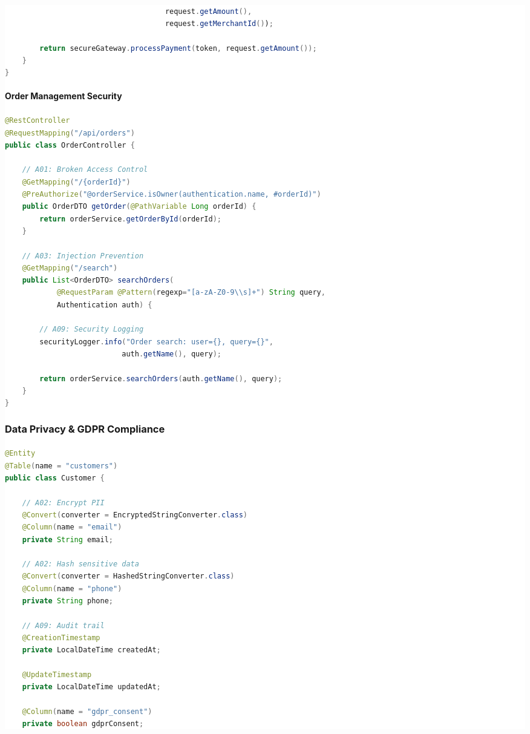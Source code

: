 ```java
                                     request.getAmount(),
                                     request.getMerchantId());

        return secureGateway.processPayment(token, request.getAmount());
    }
}
```

#### Order Management Security

```java
@RestController
@RequestMapping("/api/orders")
public class OrderController {

    // A01: Broken Access Control
    @GetMapping("/{orderId}")
    @PreAuthorize("@orderService.isOwner(authentication.name, #orderId)")
    public OrderDTO getOrder(@PathVariable Long orderId) {
        return orderService.getOrderById(orderId);
    }

    // A03: Injection Prevention
    @GetMapping("/search")
    public List<OrderDTO> searchOrders(
            @RequestParam @Pattern(regexp="[a-zA-Z0-9\\s]+") String query,
            Authentication auth) {

        // A09: Security Logging
        securityLogger.info("Order search: user={}, query={}",
                           auth.getName(), query);

        return orderService.searchOrders(auth.getName(), query);
    }
}
```

### Data Privacy & GDPR Compliance

```java
@Entity
@Table(name = "customers")
public class Customer {

    // A02: Encrypt PII
    @Convert(converter = EncryptedStringConverter.class)
    @Column(name = "email")
    private String email;

    // A02: Hash sensitive data
    @Convert(converter = HashedStringConverter.class)
    @Column(name = "phone")
    private String phone;

    // A09: Audit trail
    @CreationTimestamp
    private LocalDateTime createdAt;

    @UpdateTimestamp
    private LocalDateTime updatedAt;

    @Column(name = "gdpr_consent")
    private boolean gdprConsent;

```